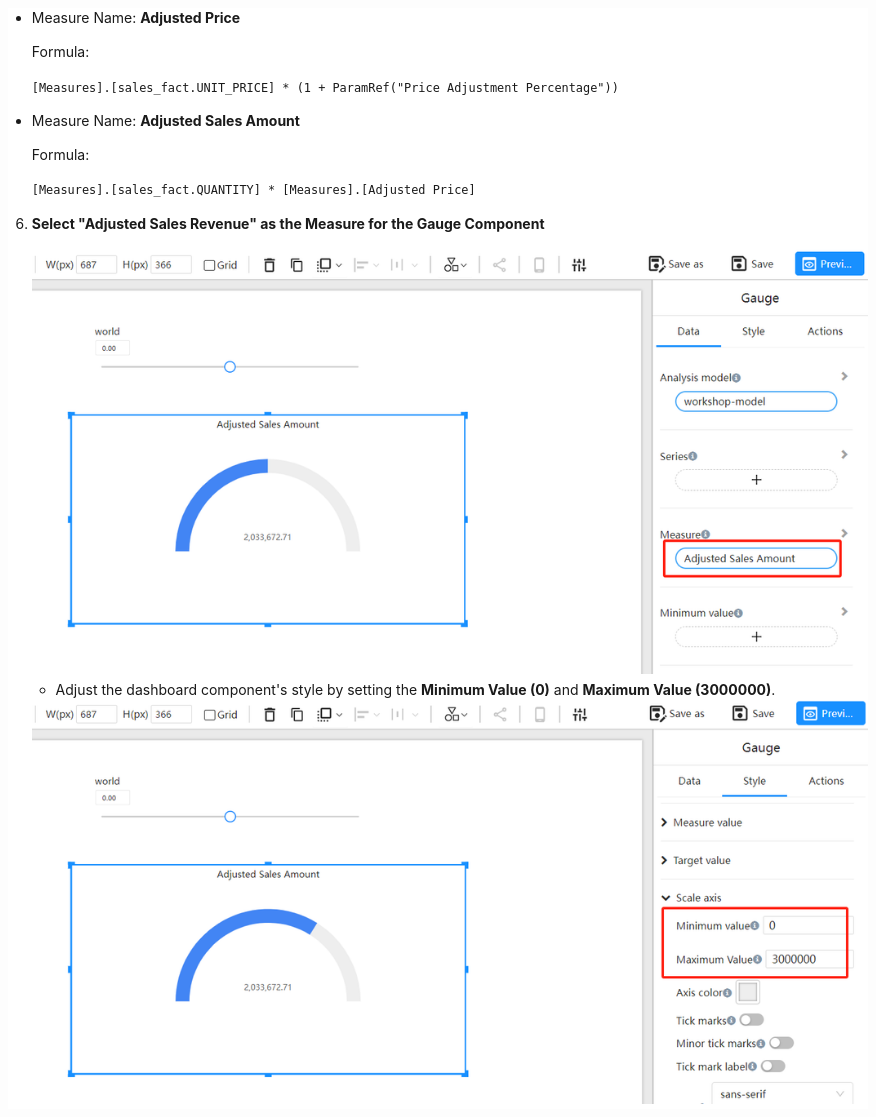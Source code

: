    - Measure Name: **Adjusted Price**

     Formula:

     ```
     [Measures].[sales_fact.UNIT_PRICE] * (1 + ParamRef("Price Adjustment Percentage"))
     ```

   - Measure Name: **Adjusted Sales Amount**  

     Formula:

     ```
     [Measures].[sales_fact.QUANTITY] * [Measures].[Adjusted Price]
     ```

6. **Select "Adjusted Sales Revenue" as the Measure for the Gauge Component**

   <div align="left"><img src="../../../../../static/img/en/datafor/analysis/1722505167138.png"  width="100%" /></div>

   - Adjust the dashboard component's style by setting the **Minimum Value (0)** and **Maximum Value (3000000)**.

   <div align="left"><img src="../../../../../static/img/en/datafor/analysis/1722505237854.png"  width="100%" /></div>